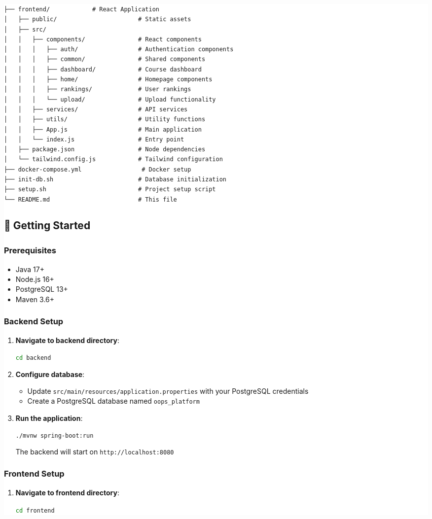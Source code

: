 ```
├── frontend/            # React Application
│   ├── public/                       # Static assets
│   ├── src/
│   │   ├── components/               # React components
│   │   │   ├── auth/                 # Authentication components
│   │   │   ├── common/               # Shared components
│   │   │   ├── dashboard/            # Course dashboard
│   │   │   ├── home/                 # Homepage components
│   │   │   ├── rankings/             # User rankings
│   │   │   └── upload/               # Upload functionality
│   │   ├── services/                 # API services
│   │   ├── utils/                    # Utility functions
│   │   ├── App.js                    # Main application
│   │   └── index.js                  # Entry point
│   ├── package.json                  # Node dependencies
│   └── tailwind.config.js            # Tailwind configuration
├── docker-compose.yml                 # Docker setup
├── init-db.sh                        # Database initialization
├── setup.sh                          # Project setup script
└── README.md                         # This file
```

## 🚀 Getting Started

### Prerequisites
- Java 17+
- Node.js 16+
- PostgreSQL 13+
- Maven 3.6+

### Backend Setup

1. **Navigate to backend directory**:
   ```bash
   cd backend
   ```

2. **Configure database**:
   - Update `src/main/resources/application.properties` with your PostgreSQL credentials
   - Create a PostgreSQL database named `oops_platform`

3. **Run the application**:
   ```bash
   ./mvnw spring-boot:run
   ```
   The backend will start on `http://localhost:8080`

### Frontend Setup

1. **Navigate to frontend directory**:
   ```bash
   cd frontend
   ```
